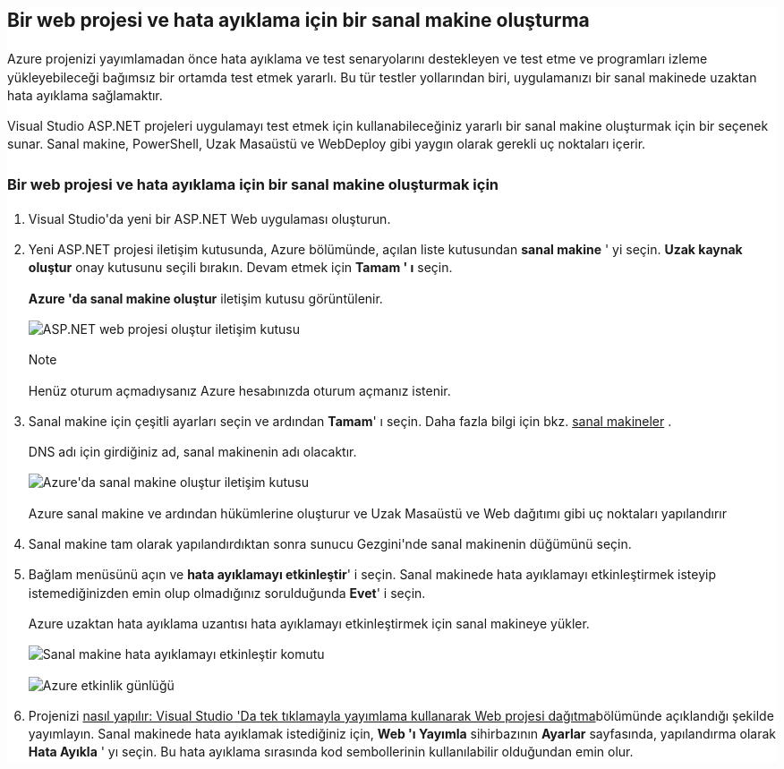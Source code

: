 ## <a name="create-a-web-project-and-a-virtual-machine-for-debugging"></a>Bir web projesi ve hata ayıklama için bir sanal makine oluşturma

Azure projenizi yayımlamadan önce hata ayıklama ve test senaryolarını destekleyen ve test etme ve programları izleme yükleyebileceği bağımsız bir ortamda test etmek yararlı. Bu tür testler yollarından biri, uygulamanızı bir sanal makinede uzaktan hata ayıklama sağlamaktır.

Visual Studio ASP.NET projeleri uygulamayı test etmek için kullanabileceğiniz yararlı bir sanal makine oluşturmak için bir seçenek sunar. Sanal makine, PowerShell, Uzak Masaüstü ve WebDeploy gibi yaygın olarak gerekli uç noktaları içerir.

### <a name="to-create-a-web-project-and-a-virtual-machine-for-debugging"></a>Bir web projesi ve hata ayıklama için bir sanal makine oluşturmak için

1. Visual Studio'da yeni bir ASP.NET Web uygulaması oluşturun.

2. Yeni ASP.NET projesi iletişim kutusunda, Azure bölümünde, açılan liste kutusundan **sanal makine** ' yi seçin. **Uzak kaynak oluştur** onay kutusunu seçili bırakın. Devam etmek için **Tamam ' ı** seçin.

    **Azure 'da sanal makine oluştur** iletişim kutusu görüntülenir.

    ![ASP.NET web projesi oluştur iletişim kutusu](./media/vs-azure-tools-debug-cloud-services-virtual-machines/IC746723.png)

    > [!NOTE]
    > Henüz oturum açmadıysanız Azure hesabınızda oturum açmanız istenir.

3. Sanal makine için çeşitli ayarları seçin ve ardından **Tamam**' ı seçin. Daha fazla bilgi için bkz. [sanal makineler](https://go.microsoft.com/fwlink/?LinkId=623033) .

    DNS adı için girdiğiniz ad, sanal makinenin adı olacaktır.

    ![Azure'da sanal makine oluştur iletişim kutusu](./media/vs-azure-tools-debug-cloud-services-virtual-machines/IC746724.png)

    Azure sanal makine ve ardından hükümlerine oluşturur ve Uzak Masaüstü ve Web dağıtımı gibi uç noktaları yapılandırır

4. Sanal makine tam olarak yapılandırdıktan sonra sunucu Gezgini'nde sanal makinenin düğümünü seçin.

5. Bağlam menüsünü açın ve **hata ayıklamayı etkinleştir**' i seçin. Sanal makinede hata ayıklamayı etkinleştirmek isteyip istemediğinizden emin olup olmadığınız sorulduğunda **Evet**' i seçin.

    Azure uzaktan hata ayıklama uzantısı hata ayıklamayı etkinleştirmek için sanal makineye yükler.

    ![Sanal makine hata ayıklamayı etkinleştir komutu](./media/vs-azure-tools-debug-cloud-services-virtual-machines/IC746720.png)

    ![Azure etkinlik günlüğü](./media/vs-azure-tools-debug-cloud-services-virtual-machines/IC746721.png)

6. Projenizi [nasıl yapılır: Visual Studio 'Da tek tıklamayla yayımlama kullanarak Web projesi dağıtma](https://msdn.microsoft.com/library/dd465337.aspx)bölümünde açıklandığı şekilde yayımlayın. Sanal makinede hata ayıklamak istediğiniz için, **Web 'ı Yayımla** sihirbazının **Ayarlar** sayfasında, yapılandırma olarak **Hata Ayıkla** ' yı seçin. Bu hata ayıklama sırasında kod sembollerinin kullanılabilir olduğundan emin olur.

